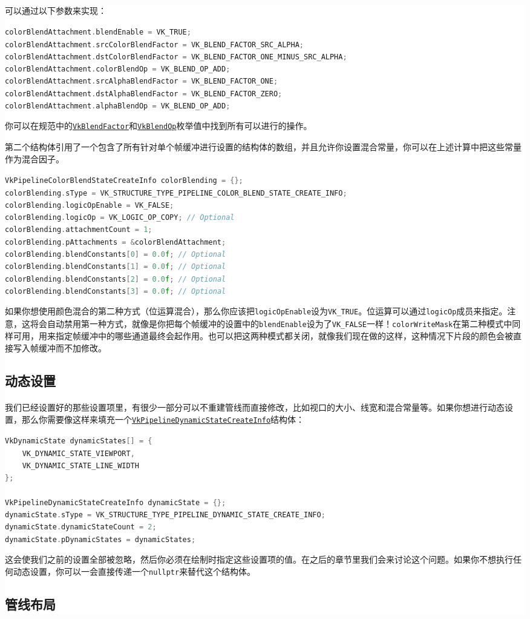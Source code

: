 可以通过以下参数来实现：

```c++
colorBlendAttachment.blendEnable = VK_TRUE;
colorBlendAttachment.srcColorBlendFactor = VK_BLEND_FACTOR_SRC_ALPHA;
colorBlendAttachment.dstColorBlendFactor = VK_BLEND_FACTOR_ONE_MINUS_SRC_ALPHA;
colorBlendAttachment.colorBlendOp = VK_BLEND_OP_ADD;
colorBlendAttachment.srcAlphaBlendFactor = VK_BLEND_FACTOR_ONE;
colorBlendAttachment.dstAlphaBlendFactor = VK_BLEND_FACTOR_ZERO;
colorBlendAttachment.alphaBlendOp = VK_BLEND_OP_ADD;
```

你可以在规范中的[`VkBlendFactor`](https://www.khronos.org/registry/vulkan/specs/1.0/man/html/VkBlendFactor.html)和[`VkBlendOp`](https://www.khronos.org/registry/vulkan/specs/1.0/man/html/VkBlendOp.html)枚举值中找到所有可以进行的操作。

第二个结构体引用了一个包含了所有针对单个帧缓冲进行设置的结构体的数组，并且允许你设置混合常量，你可以在上述计算中把这些常量作为混合因子。

```c++
VkPipelineColorBlendStateCreateInfo colorBlending = {};
colorBlending.sType = VK_STRUCTURE_TYPE_PIPELINE_COLOR_BLEND_STATE_CREATE_INFO;
colorBlending.logicOpEnable = VK_FALSE;
colorBlending.logicOp = VK_LOGIC_OP_COPY; // Optional
colorBlending.attachmentCount = 1;
colorBlending.pAttachments = &colorBlendAttachment;
colorBlending.blendConstants[0] = 0.0f; // Optional
colorBlending.blendConstants[1] = 0.0f; // Optional
colorBlending.blendConstants[2] = 0.0f; // Optional
colorBlending.blendConstants[3] = 0.0f; // Optional
```

如果你想使用颜色混合的第二种方式（位运算混合），那么你应该把`logicOpEnable`设为`VK_TRUE`。位运算可以通过`logicOp`成员来指定。注意，这将会自动禁用第一种方式，就像是你把每个帧缓冲的设置中的`blendEnable`设为了`VK_FALSE`一样！`colorWriteMask`在第二种模式中同样可用，用来指定帧缓冲中的哪些通道最终会起作用。也可以把这两种模式都关闭，就像我们现在做的这样，这种情况下片段的颜色会被直接写入帧缓冲而不加修改。

## 动态设置

我们已经设置好的那些设置项里，有很少一部分可以不重建管线而直接修改，比如视口的大小、线宽和混合常量等。如果你想进行动态设置，那么你需要像这样来填充一个[`VkPipelineDynamicStateCreateInfo`](https://www.khronos.org/registry/vulkan/specs/1.0/man/html/VkPipelineDynamicStateCreateInfo.html)结构体：

```c++
VkDynamicState dynamicStates[] = {
    VK_DYNAMIC_STATE_VIEWPORT,
    VK_DYNAMIC_STATE_LINE_WIDTH
};

VkPipelineDynamicStateCreateInfo dynamicState = {};
dynamicState.sType = VK_STRUCTURE_TYPE_PIPELINE_DYNAMIC_STATE_CREATE_INFO;
dynamicState.dynamicStateCount = 2;
dynamicState.pDynamicStates = dynamicStates;
```

这会使我们之前的设置全部被忽略，然后你必须在绘制时指定这些设置项的值。在之后的章节里我们会来讨论这个问题。如果你不想执行任何动态设置，你可以一会直接传递一个`nullptr`来替代这个结构体。

## 管线布局

